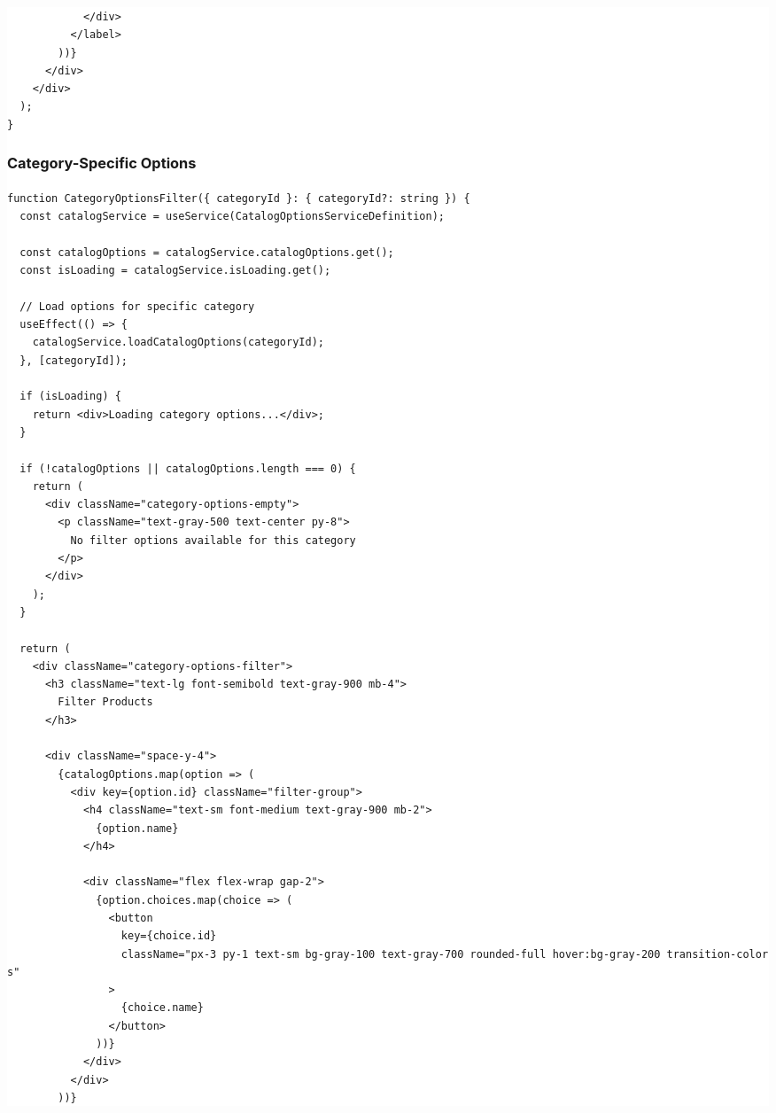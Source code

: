 ```tsx
            </div>
          </label>
        ))}
      </div>
    </div>
  );
}
```

### Category-Specific Options

```tsx
function CategoryOptionsFilter({ categoryId }: { categoryId?: string }) {
  const catalogService = useService(CatalogOptionsServiceDefinition);
  
  const catalogOptions = catalogService.catalogOptions.get();
  const isLoading = catalogService.isLoading.get();
  
  // Load options for specific category
  useEffect(() => {
    catalogService.loadCatalogOptions(categoryId);
  }, [categoryId]);
  
  if (isLoading) {
    return <div>Loading category options...</div>;
  }
  
  if (!catalogOptions || catalogOptions.length === 0) {
    return (
      <div className="category-options-empty">
        <p className="text-gray-500 text-center py-8">
          No filter options available for this category
        </p>
      </div>
    );
  }
  
  return (
    <div className="category-options-filter">
      <h3 className="text-lg font-semibold text-gray-900 mb-4">
        Filter Products
      </h3>
      
      <div className="space-y-4">
        {catalogOptions.map(option => (
          <div key={option.id} className="filter-group">
            <h4 className="text-sm font-medium text-gray-900 mb-2">
              {option.name}
            </h4>
            
            <div className="flex flex-wrap gap-2">
              {option.choices.map(choice => (
                <button
                  key={choice.id}
                  className="px-3 py-1 text-sm bg-gray-100 text-gray-700 rounded-full hover:bg-gray-200 transition-colors"
                >
                  {choice.name}
                </button>
              ))}
            </div>
          </div>
        ))}
```
